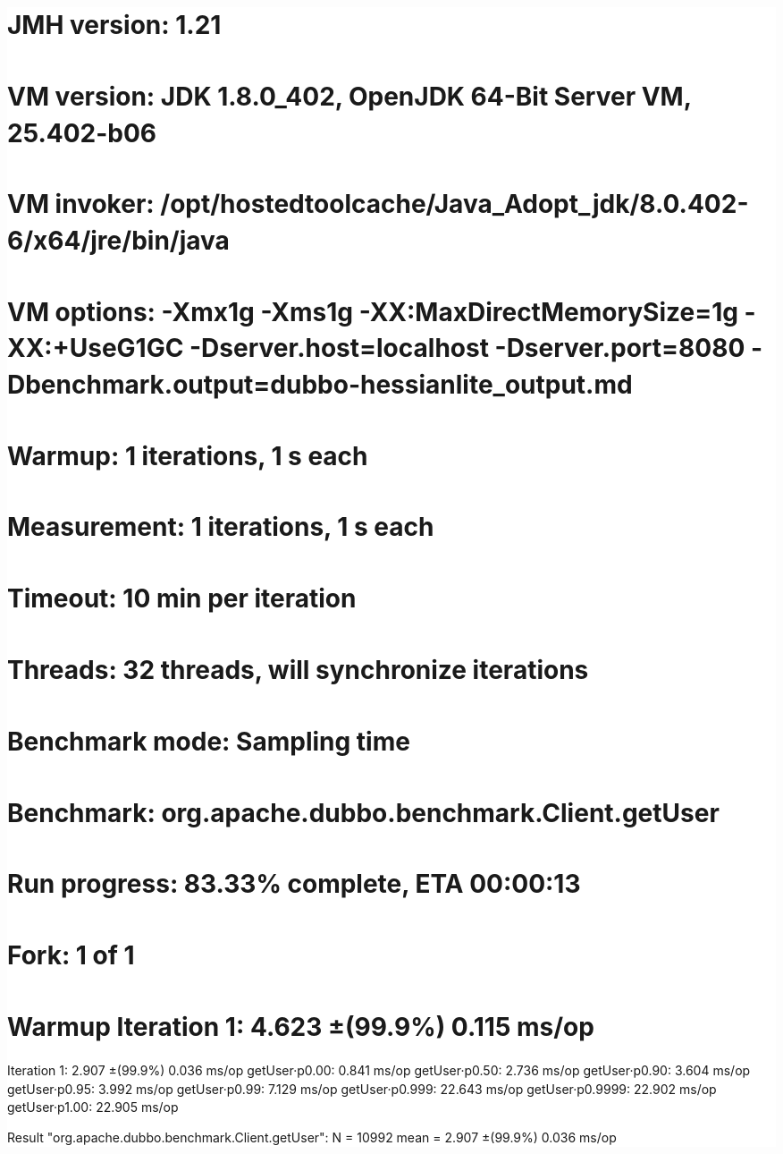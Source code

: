 # JMH version: 1.21
# VM version: JDK 1.8.0_402, OpenJDK 64-Bit Server VM, 25.402-b06
# VM invoker: /opt/hostedtoolcache/Java_Adopt_jdk/8.0.402-6/x64/jre/bin/java
# VM options: -Xmx1g -Xms1g -XX:MaxDirectMemorySize=1g -XX:+UseG1GC -Dserver.host=localhost -Dserver.port=8080 -Dbenchmark.output=dubbo-hessianlite_output.md
# Warmup: 1 iterations, 1 s each
# Measurement: 1 iterations, 1 s each
# Timeout: 10 min per iteration
# Threads: 32 threads, will synchronize iterations
# Benchmark mode: Sampling time
# Benchmark: org.apache.dubbo.benchmark.Client.getUser

# Run progress: 83.33% complete, ETA 00:00:13
# Fork: 1 of 1
# Warmup Iteration   1: 4.623 ±(99.9%) 0.115 ms/op
Iteration   1: 2.907 ±(99.9%) 0.036 ms/op
                 getUser·p0.00:   0.841 ms/op
                 getUser·p0.50:   2.736 ms/op
                 getUser·p0.90:   3.604 ms/op
                 getUser·p0.95:   3.992 ms/op
                 getUser·p0.99:   7.129 ms/op
                 getUser·p0.999:  22.643 ms/op
                 getUser·p0.9999: 22.902 ms/op
                 getUser·p1.00:   22.905 ms/op



Result "org.apache.dubbo.benchmark.Client.getUser":
  N = 10992
  mean =      2.907 ±(99.9%) 0.036 ms/op
